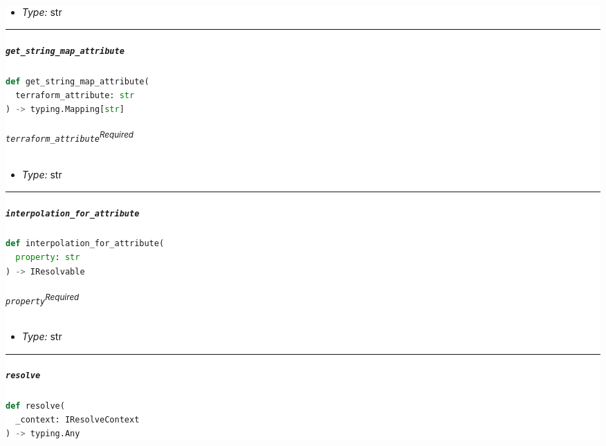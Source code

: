 - *Type:* str

---

##### `get_string_map_attribute` <a name="get_string_map_attribute" id="@cdktf/provider-opentelekomcloud.dataOpentelekomcloudApigwGroupsV2.DataOpentelekomcloudApigwGroupsV2GroupsEnvironmentOutputReference.getStringMapAttribute"></a>

```python
def get_string_map_attribute(
  terraform_attribute: str
) -> typing.Mapping[str]
```

###### `terraform_attribute`<sup>Required</sup> <a name="terraform_attribute" id="@cdktf/provider-opentelekomcloud.dataOpentelekomcloudApigwGroupsV2.DataOpentelekomcloudApigwGroupsV2GroupsEnvironmentOutputReference.getStringMapAttribute.parameter.terraformAttribute"></a>

- *Type:* str

---

##### `interpolation_for_attribute` <a name="interpolation_for_attribute" id="@cdktf/provider-opentelekomcloud.dataOpentelekomcloudApigwGroupsV2.DataOpentelekomcloudApigwGroupsV2GroupsEnvironmentOutputReference.interpolationForAttribute"></a>

```python
def interpolation_for_attribute(
  property: str
) -> IResolvable
```

###### `property`<sup>Required</sup> <a name="property" id="@cdktf/provider-opentelekomcloud.dataOpentelekomcloudApigwGroupsV2.DataOpentelekomcloudApigwGroupsV2GroupsEnvironmentOutputReference.interpolationForAttribute.parameter.property"></a>

- *Type:* str

---

##### `resolve` <a name="resolve" id="@cdktf/provider-opentelekomcloud.dataOpentelekomcloudApigwGroupsV2.DataOpentelekomcloudApigwGroupsV2GroupsEnvironmentOutputReference.resolve"></a>

```python
def resolve(
  _context: IResolveContext
) -> typing.Any
```
